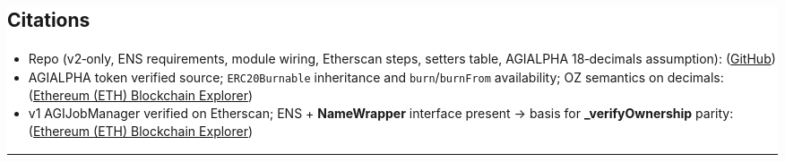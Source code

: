 ## Citations

- Repo (v2‑only, ENS requirements, module wiring, Etherscan steps, setters table, AGIALPHA 18‑decimals assumption): ([GitHub][1])
- AGIALPHA token verified source; `ERC20Burnable` inheritance and `burn`/`burnFrom` availability; OZ semantics on decimals: ([Ethereum (ETH) Blockchain Explorer][2])
- v1 AGIJobManager verified on Etherscan; ENS + **NameWrapper** interface present → basis for **\_verifyOwnership** parity: ([Ethereum (ETH) Blockchain Explorer][3])

---

[1]: https://github.com/MontrealAI/AGIJobsv2 "GitHub - MontrealAI/AGIJobsv2: ✨ \"We choose to free humanity from the bonds of job slavery—not because it is easy, but because our destiny demands nothing less; because doing so unleashes the full measure of our genius and spirit; and because we embrace this challenge and carry it to triumph.\" ✨"
[2]: https://etherscan.io/address/0xa61a3b3a130a9c20768eebf97e21515a6046a1fa "
Address: 0xa61a3b3a...a6046a1fa | Etherscan
"
[3]: https://etherscan.io/address/0x0178b6bad606aaf908f72135b8ec32fc1d5ba477 "
Address: 0x0178b6ba...c1d5ba477 | Etherscan
"
